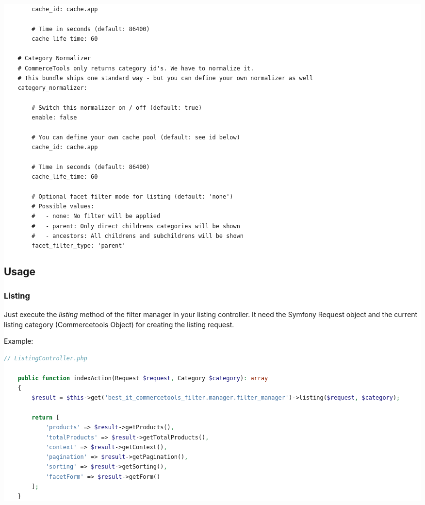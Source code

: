 ```
        cache_id: cache.app
        
        # Time in seconds (default: 86400)
        cache_life_time: 60
        
    # Category Normalizer
    # CommerceTools only returns category id's. We have to normalize it.
    # This bundle ships one standard way - but you can define your own normalizer as well
    category_normalizer:
    
        # Switch this normalizer on / off (default: true)
        enable: false
        
        # You can define your own cache pool (default: see id below)
        cache_id: cache.app
        
        # Time in seconds (default: 86400)
        cache_life_time: 60      
          
        # Optional facet filter mode for listing (default: 'none')
        # Possible values:
        #   - none: No filter will be applied
        #   - parent: Only direct childrens categories will be shown
        #   - ancestors: All childrens and subchildrens will be shown
        facet_filter_type: 'parent'
```

## Usage

### Listing

Just execute the _listing_ method of the filter manager in your listing controller. It need the Symfony Request object 
and the current listing category (Commercetools Object) for creating the listing request.

Example:

```php
// ListingController.php

    public function indexAction(Request $request, Category $category): array
    {
        $result = $this->get('best_it_commercetools_filter.manager.filter_manager')->listing($request, $category);
        
        return [
            'products' => $result->getProducts(),
            'totalProducts' => $result->getTotalProducts(),
            'context' => $result->getContext(),
            'pagination' => $result->getPagination(),
            'sorting' => $result->getSorting(),
            'facetForm' => $result->getForm()
        ];
    }
```
